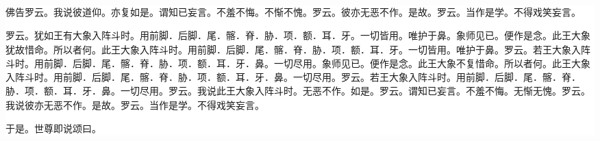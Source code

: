佛告罗云。我说彼道仰。亦复如是。谓知已妄言。不羞不悔。不惭不愧。罗云。彼亦无恶不作。是故。罗云。当作是学。不得戏笑妄言。  

罗云。犹如王有大象入阵斗时。用前脚．后脚．尾．髂．脊．胁．项．额．耳．牙。一切皆用。唯护于鼻。象师见已。便作是念。此王大象犹故惜命。所以者何。此王大象入阵斗时。用前脚．后脚．尾．髂．脊．胁．项．额．耳．牙。一切皆用。唯护于鼻。罗云。若王大象入阵斗时。用前脚．后脚．尾．髂．脊．胁．项．额．耳．牙．鼻。一切尽用。象师见已。便作是念。此王大象不复惜命。所以者何。此王大象入阵斗时。用前脚．后脚．尾．髂．脊．胁．项．额．耳．牙．鼻。一切尽用。罗云。若王大象入阵斗时。用前脚．后脚．尾．髂．脊．胁．项．额．耳．牙．鼻。一切尽用。罗云。我说此王大象入阵斗时。无恶不作。如是。罗云。谓知已妄言。不羞不悔。无惭无愧。罗云。我说彼亦无恶不作。是故。罗云。当作是学。不得戏笑妄言。  

于是。世尊即说颂曰。  

